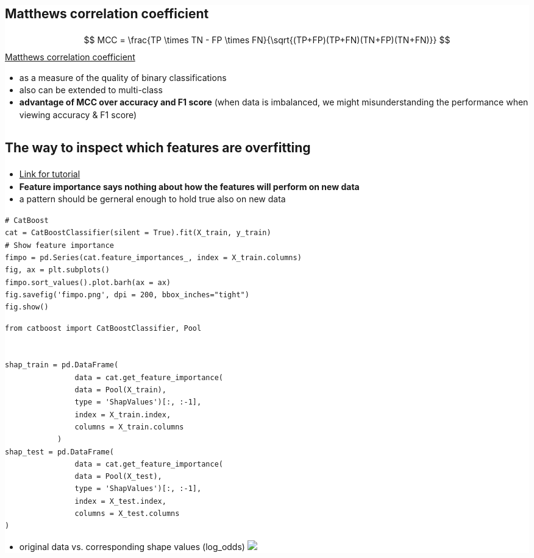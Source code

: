 
## Matthews correlation coefficient
$$
MCC = \frac{TP \times TN - FP \times FN}{\sqrt{(TP+FP)(TP+FN)(TN+FP)(TN+FN)}}
$$
[Matthews correlation coefficient](https://en.wikipedia.org/wiki/Matthews_correlation_coefficient#Multiclass_case)

- as a measure of the quality of binary classifications
- also can be extended to multi-class
- **advantage of MCC over accuracy and F1 score** (when data is imbalanced, we might misunderstanding the performance when viewing accuracy & F1 score)





## The way to inspect which features are overfitting
- [Link for tutorial](https://towardsdatascience.com/which-of-your-features-are-overfitting-c46d0762e769)
- **Feature importance says nothing about how the features will perform on new data**
- a pattern should be gerneral enough to hold true also on new data

```python=
# CatBoost
cat = CatBoostClassifier(silent = True).fit(X_train, y_train)
# Show feature importance
fimpo = pd.Series(cat.feature_importances_, index = X_train.columns)
fig, ax = plt.subplots()
fimpo.sort_values().plot.barh(ax = ax)
fig.savefig('fimpo.png', dpi = 200, bbox_inches="tight")
fig.show()
```



```python=+
from catboost import CatBoostClassifier, Pool


shap_train = pd.DataFrame(
                data = cat.get_feature_importance(
                data = Pool(X_train), 
                type = 'ShapValues')[:, :-1], 
                index = X_train.index, 
                columns = X_train.columns
            )
shap_test = pd.DataFrame(
                data = cat.get_feature_importance(
                data = Pool(X_test), 
                type = 'ShapValues')[:, :-1], 
                index = X_test.index, 
                columns = X_test.columns
)
```
- original data vs. corresponding shape values (log_odds)
![](https://i.imgur.com/nDurMWk.png)
